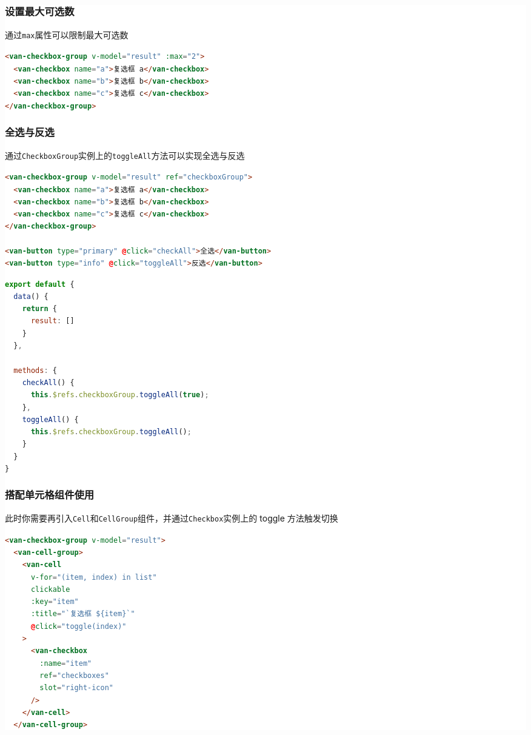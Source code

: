 ### 设置最大可选数

通过`max`属性可以限制最大可选数

```html
<van-checkbox-group v-model="result" :max="2">
  <van-checkbox name="a">复选框 a</van-checkbox>
  <van-checkbox name="b">复选框 b</van-checkbox>
  <van-checkbox name="c">复选框 c</van-checkbox>
</van-checkbox-group>
```

### 全选与反选

通过`CheckboxGroup`实例上的`toggleAll`方法可以实现全选与反选

```html
<van-checkbox-group v-model="result" ref="checkboxGroup">
  <van-checkbox name="a">复选框 a</van-checkbox>
  <van-checkbox name="b">复选框 b</van-checkbox>
  <van-checkbox name="c">复选框 c</van-checkbox>
</van-checkbox-group>

<van-button type="primary" @click="checkAll">全选</van-button>
<van-button type="info" @click="toggleAll">反选</van-button>
```

```js
export default {
  data() {
    return {
      result: []
    }
  },

  methods: {
    checkAll() {
      this.$refs.checkboxGroup.toggleAll(true);
    },
    toggleAll() {
      this.$refs.checkboxGroup.toggleAll();
    }
  }
}
```

### 搭配单元格组件使用

此时你需要再引入`Cell`和`CellGroup`组件，并通过`Checkbox`实例上的 toggle 方法触发切换

```html
<van-checkbox-group v-model="result">
  <van-cell-group>
    <van-cell
      v-for="(item, index) in list"
      clickable
      :key="item"
      :title="`复选框 ${item}`"
      @click="toggle(index)"
    >
      <van-checkbox
        :name="item"
        ref="checkboxes"
        slot="right-icon"
      />
    </van-cell>
  </van-cell-group>
```